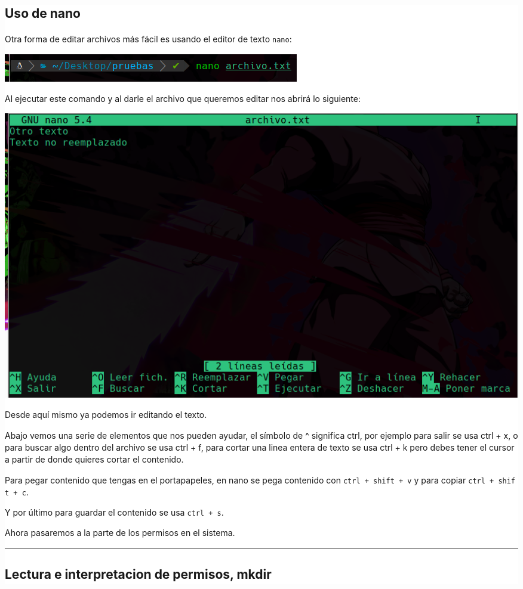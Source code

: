 ## Uso de nano

Otra forma de editar archivos más fácil es usando el editor de texto `nano`:

![img](/assets/images/Linux/lectura_permisos/nano.png)

Al ejecutar este comando y al darle el archivo que queremos editar nos abrirá lo siguiente:

![img](/assets/images/Linux/lectura_permisos/nano-gui.png)

Desde aquí mismo ya podemos ir editando el texto.

Abajo vemos una serie de elementos que nos pueden ayudar, el símbolo de ^ significa ctrl, por ejemplo para salir se usa ctrl + x, o para buscar algo dentro del archivo se usa ctrl + f, para cortar una linea entera de texto se usa ctrl + k pero debes tener el cursor a partir de donde quieres cortar el contenido.

Para pegar contenido que tengas en el portapapeles, en nano se pega contenido con `ctrl + shift + v` y para copiar `ctrl + shift + c`.

Y por último para guardar el contenido se usa `ctrl + s`.

Ahora pasaremos a la parte de los permisos en el sistema.

---

## Lectura e interpretacion de permisos, mkdir
